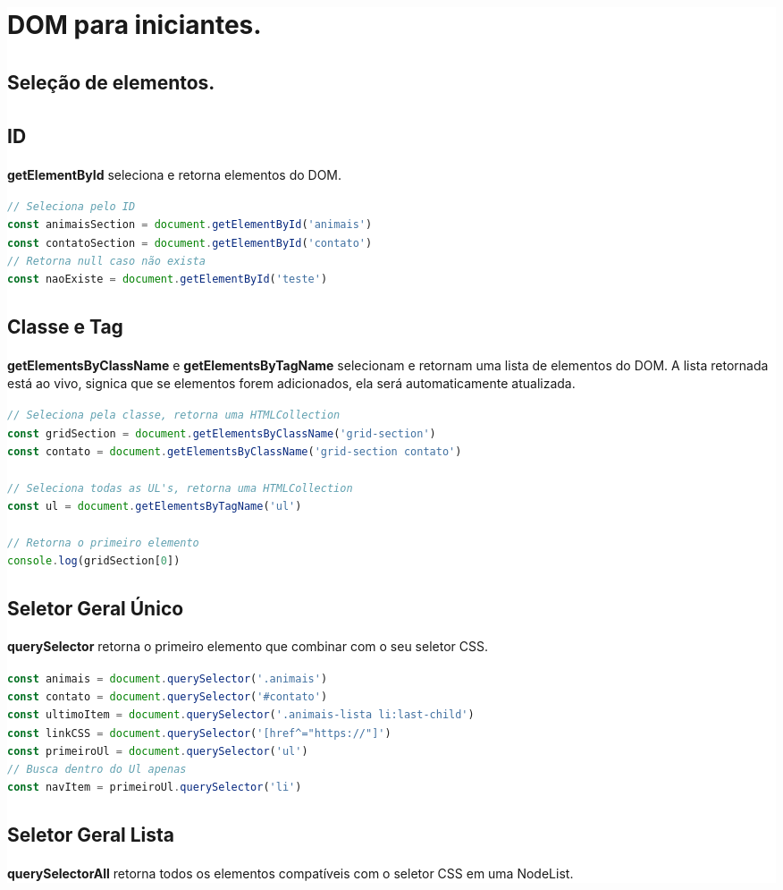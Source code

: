 # DOM para iniciantes.

## Seleção de elementos.

## ID

**getElementById** seleciona e retorna elementos do DOM.

```js
// Seleciona pelo ID
const animaisSection = document.getElementById('animais')
const contatoSection = document.getElementById('contato')
// Retorna null caso não exista
const naoExiste = document.getElementById('teste')
```

## Classe e Tag

**getElementsByClassName** e **getElementsByTagName** selecionam e retornam uma lista de elementos do DOM. A lista retornada está ao vivo, signica que se elementos forem adicionados, ela será automaticamente atualizada.

```js
// Seleciona pela classe, retorna uma HTMLCollection
const gridSection = document.getElementsByClassName('grid-section')
const contato = document.getElementsByClassName('grid-section contato')

// Seleciona todas as UL's, retorna uma HTMLCollection
const ul = document.getElementsByTagName('ul')

// Retorna o primeiro elemento
console.log(gridSection[0])
```

## Seletor Geral Único

**querySelector** retorna o primeiro elemento que combinar com o seu seletor CSS.

```js
const animais = document.querySelector('.animais')
const contato = document.querySelector('#contato')
const ultimoItem = document.querySelector('.animais-lista li:last-child')
const linkCSS = document.querySelector('[href^="https://"]')
const primeiroUl = document.querySelector('ul')
// Busca dentro do Ul apenas
const navItem = primeiroUl.querySelector('li')
```

## Seletor Geral Lista

**querySelectorAll** retorna todos os elementos compatíveis com o seletor CSS em uma NodeList.
